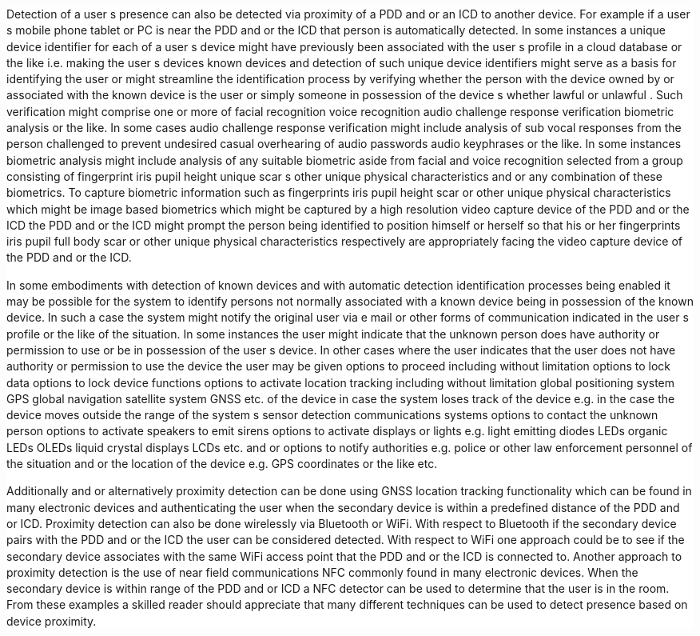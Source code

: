 Detection of a user s presence can also be detected via proximity of a PDD and or an ICD to another device. For example if a user s mobile phone tablet or PC is near the PDD and or the ICD that person is automatically detected. In some instances a unique device identifier for each of a user s device might have previously been associated with the user s profile in a cloud database or the like i.e. making the user s devices known devices and detection of such unique device identifiers might serve as a basis for identifying the user or might streamline the identification process by verifying whether the person with the device owned by or associated with the known device is the user or simply someone in possession of the device s whether lawful or unlawful . Such verification might comprise one or more of facial recognition voice recognition audio challenge response verification biometric analysis or the like. In some cases audio challenge response verification might include analysis of sub vocal responses from the person challenged to prevent undesired casual overhearing of audio passwords audio keyphrases or the like. In some instances biometric analysis might include analysis of any suitable biometric aside from facial and voice recognition selected from a group consisting of fingerprint iris pupil height unique scar s other unique physical characteristics and or any combination of these biometrics. To capture biometric information such as fingerprints iris pupil height scar or other unique physical characteristics which might be image based biometrics which might be captured by a high resolution video capture device of the PDD and or the ICD the PDD and or the ICD might prompt the person being identified to position himself or herself so that his or her fingerprints iris pupil full body scar or other unique physical characteristics respectively are appropriately facing the video capture device of the PDD and or the ICD.

In some embodiments with detection of known devices and with automatic detection identification processes being enabled it may be possible for the system to identify persons not normally associated with a known device being in possession of the known device. In such a case the system might notify the original user via e mail or other forms of communication indicated in the user s profile or the like of the situation. In some instances the user might indicate that the unknown person does have authority or permission to use or be in possession of the user s device. In other cases where the user indicates that the user does not have authority or permission to use the device the user may be given options to proceed including without limitation options to lock data options to lock device functions options to activate location tracking including without limitation global positioning system GPS global navigation satellite system GNSS etc. of the device in case the system loses track of the device e.g. in the case the device moves outside the range of the system s sensor detection communications systems options to contact the unknown person options to activate speakers to emit sirens options to activate displays or lights e.g. light emitting diodes LEDs organic LEDs OLEDs liquid crystal displays LCDs etc. and or options to notify authorities e.g. police or other law enforcement personnel of the situation and or the location of the device e.g. GPS coordinates or the like etc.

Additionally and or alternatively proximity detection can be done using GNSS location tracking functionality which can be found in many electronic devices and authenticating the user when the secondary device is within a predefined distance of the PDD and or ICD. Proximity detection can also be done wirelessly via Bluetooth or WiFi. With respect to Bluetooth if the secondary device pairs with the PDD and or the ICD the user can be considered detected. With respect to WiFi one approach could be to see if the secondary device associates with the same WiFi access point that the PDD and or the ICD is connected to. Another approach to proximity detection is the use of near field communications NFC commonly found in many electronic devices. When the secondary device is within range of the PDD and or ICD a NFC detector can be used to determine that the user is in the room. From these examples a skilled reader should appreciate that many different techniques can be used to detect presence based on device proximity.
